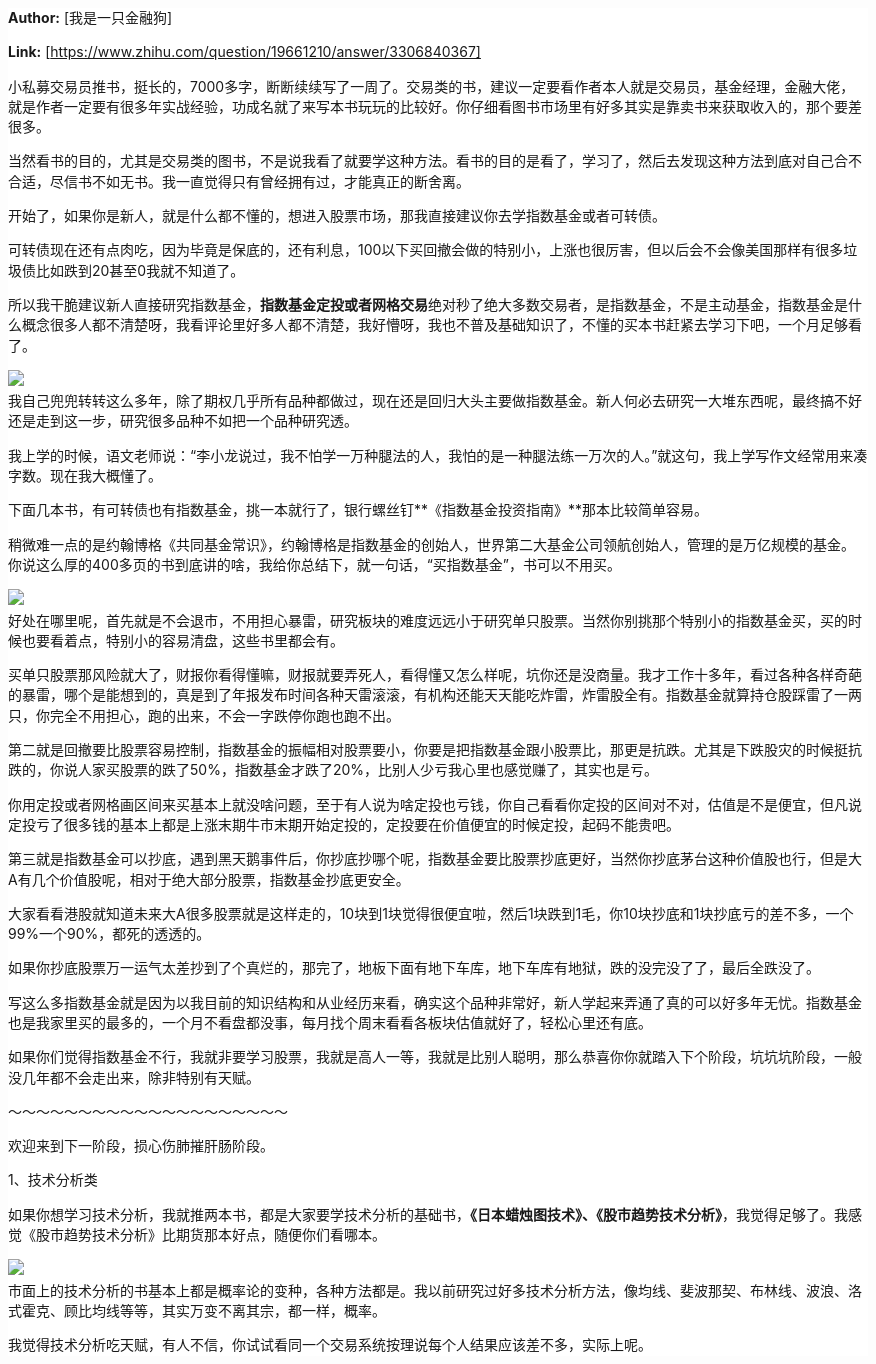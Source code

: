 **Author:** [我是一只金融狗]

 **Link:** [https://www.zhihu.com/question/19661210/answer/3306840367]

小私募交易员推书，挺长的，7000多字，断断续续写了一周了。交易类的书，建议一定要看作者本人就是交易员，基金经理，金融大佬，就是作者一定要有很多年实战经验，功成名就了来写本书玩玩的比较好。你仔细看图书市场里有好多其实是靠卖书来获取收入的，那个要差很多。

当然看书的目的，尤其是交易类的图书，不是说我看了就要学这种方法。看书的目的是看了，学习了，然后去发现这种方法到底对自己合不合适，尽信书不如无书。我一直觉得只有曾经拥有过，才能真正的断舍离。

开始了，如果你是新人，就是什么都不懂的，想进入股票市场，那我直接建议你去学指数基金或者可转债。

可转债现在还有点肉吃，因为毕竟是保底的，还有利息，100以下买回撤会做的特别小，上涨也很厉害，但以后会不会像美国那样有很多垃圾债比如跌到20甚至0我就不知道了。

所以我干脆建议新人直接研究指数基金，**指数基金定投或者网格交易**绝对秒了绝大多数交易者，是指数基金，不是主动基金，指数基金是什么概念很多人都不清楚呀，我看评论里好多人都不清楚，我好懵呀，我也不普及基础知识了，不懂的买本书赶紧去学习下吧，一个月足够看了。

![]((20231129)关于股票的经典书籍有哪些推荐？_我是一只金融狗/v2-30779678836b803fd75158e845c8bc0c_720w.jpg)  
我自己兜兜转转这么多年，除了期权几乎所有品种都做过，现在还是回归大头主要做指数基金。新人何必去研究一大堆东西呢，最终搞不好还是走到这一步，研究很多品种不如把一个品种研究透。

我上学的时候，语文老师说：“李小龙说过，我不怕学一万种腿法的人，我怕的是一种腿法练一万次的人。”就这句，我上学写作文经常用来凑字数。现在我大概懂了。

下面几本书，有可转债也有指数基金，挑一本就行了，银行螺丝钉**《指数基金投资指南》**那本比较简单容易。

稍微难一点的是约翰博格《共同基金常识》，约翰博格是指数基金的创始人，世界第二大基金公司领航创始人，管理的是万亿规模的基金。你说这么厚的400多页的书到底讲的啥，我给你总结下，就一句话，“买指数基金”，书可以不用买。

![]((20231129)关于股票的经典书籍有哪些推荐？_我是一只金融狗/v2-9e78c608881dd154c6c43847d3a5641b_720w.jpg)  
好处在哪里呢，首先就是不会退市，不用担心暴雷，研究板块的难度远远小于研究单只股票。当然你别挑那个特别小的指数基金买，买的时候也要看着点，特别小的容易清盘，这些书里都会有。

买单只股票那风险就大了，财报你看得懂嘛，财报就要弄死人，看得懂又怎么样呢，坑你还是没商量。我才工作十多年，看过各种各样奇葩的暴雷，哪个是能想到的，真是到了年报发布时间各种天雷滚滚，有机构还能天天能吃炸雷，炸雷股全有。指数基金就算持仓股踩雷了一两只，你完全不用担心，跑的出来，不会一字跌停你跑也跑不出。

第二就是回撤要比股票容易控制，指数基金的振幅相对股票要小，你要是把指数基金跟小股票比，那更是抗跌。尤其是下跌股灾的时候挺抗跌的，你说人家买股票的跌了50%，指数基金才跌了20%，比别人少亏我心里也感觉赚了，其实也是亏。

你用定投或者网格画区间来买基本上就没啥问题，至于有人说为啥定投也亏钱，你自己看看你定投的区间对不对，估值是不是便宜，但凡说定投亏了很多钱的基本上都是上涨末期牛市末期开始定投的，定投要在价值便宜的时候定投，起码不能贵吧。

第三就是指数基金可以抄底，遇到黑天鹅事件后，你抄底抄哪个呢，指数基金要比股票抄底更好，当然你抄底茅台这种价值股也行，但是大A有几个价值股呢，相对于绝大部分股票，指数基金抄底更安全。

大家看看港股就知道未来大A很多股票就是这样走的，10块到1块觉得很便宜啦，然后1块跌到1毛，你10块抄底和1块抄底亏的差不多，一个99%一个90%，都死的透透的。

如果你抄底股票万一运气太差抄到了个真烂的，那完了，地板下面有地下车库，地下车库有地狱，跌的没完没了了，最后全跌没了。

写这么多指数基金就是因为以我目前的知识结构和从业经历来看，确实这个品种非常好，新人学起来弄通了真的可以好多年无忧。指数基金也是我家里买的最多的，一个月不看盘都没事，每月找个周末看看各板块估值就好了，轻松心里还有底。

如果你们觉得指数基金不行，我就非要学习股票，我就是高人一等，我就是比别人聪明，那么恭喜你你就踏入下个阶段，坑坑坑阶段，一般没几年都不会走出来，除非特别有天赋。

～～～～～～～～～～～～～～～～～～～～

欢迎来到下一阶段，损心伤肺摧肝肠阶段。

1、技术分析类

如果你想学习技术分析，我就推两本书，都是大家要学技术分析的基础书，**《日本蜡烛图技术》、《股市趋势技术分析》**，我觉得足够了。我感觉《股市趋势技术分析》比期货那本好点，随便你们看哪本。

![]((20231129)关于股票的经典书籍有哪些推荐？_我是一只金融狗/v2-d16d8cda6e9f123f1e5db5a3832e492b_720w.jpg)  
市面上的技术分析的书基本上都是概率论的变种，各种方法都是。我以前研究过好多技术分析方法，像均线、斐波那契、布林线、波浪、洛式霍克、顾比均线等等，其实万变不离其宗，都一样，概率。

我觉得技术分析吃天赋，有人不信，你试试看同一个交易系统按理说每个人结果应该差不多，实际上呢。
